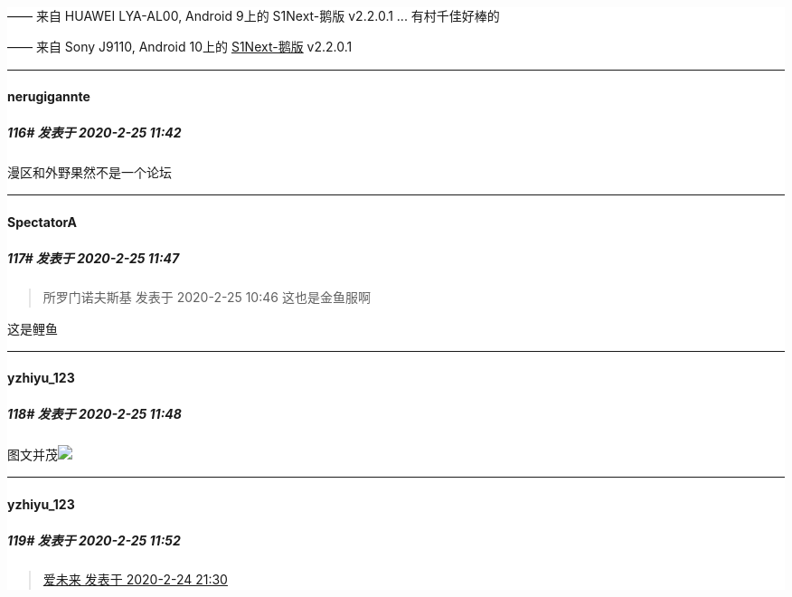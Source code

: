 —— 来自 HUAWEI LYA-AL00, Android 9上的 S1Next-鹅版 v2.2.0.1 ...</blockquote>
有村千佳好棒的

—— 来自 Sony J9110, Android 10上的 [S1Next-鹅版](https://github.com/ykrank/S1-Next/releases) v2.2.0.1







*****

####  nerugigannte  
##### 116#       发表于 2020-2-25 11:42




漫区和外野果然不是一个论坛







*****

####  SpectatorA  
##### 117#       发表于 2020-2-25 11:47



<blockquote>所罗门诺夫斯基 发表于 2020-2-25 10:46
这也是金鱼服啊</blockquote>
这是鲤鱼







*****

####  yzhiyu_123  
##### 118#       发表于 2020-2-25 11:48




图文并茂<img src="https://static.saraba1st.com/image/smiley/face2017/081.png" referrerpolicy="no-referrer">







*****

####  yzhiyu_123  
##### 119#       发表于 2020-2-25 11:52



<blockquote><a href="httphttps://bbs.saraba1st.com/2b/forum.php?mod=redirect&amp;goto=findpost&amp;pid=46513422&amp;ptid=1915523" target="_blank">爱未来 发表于 2020-2-24 21:30</a>
